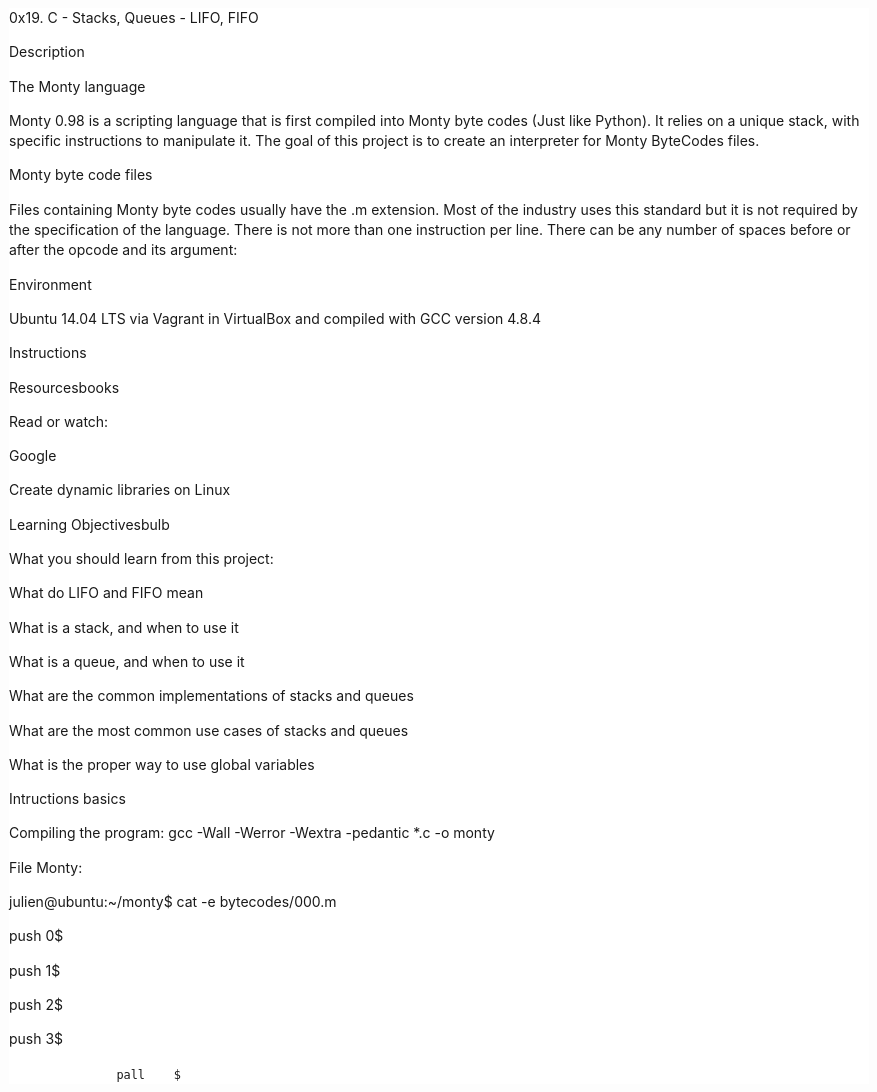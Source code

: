 

0x19. C - Stacks, Queues - LIFO, FIFO

Description

The Monty language

Monty 0.98 is a scripting language that is first compiled into Monty byte codes (Just like Python). It relies on a unique stack, with specific instructions to manipulate it. The goal of this project is to create an interpreter for Monty ByteCodes files.

Monty byte code files

Files containing Monty byte codes usually have the .m extension. Most of the industry uses this standard but it is not required by the specification of the language. There is not more than one instruction per line. There can be any number of spaces before or after the opcode and its argument:

Environment

Ubuntu 14.04 LTS via Vagrant in VirtualBox and compiled with GCC version 4.8.4

Instructions

Resourcesbooks

Read or watch:

Google

Create dynamic libraries on Linux

Learning Objectivesbulb

What you should learn from this project:

What do LIFO and FIFO mean

What is a stack, and when to use it

What is a queue, and when to use it

What are the common implementations of stacks and queues

What are the most common use cases of stacks and queues

What is the proper way to use global variables

Intructions basics

Compiling the program: gcc -Wall -Werror -Wextra -pedantic *.c -o monty

File Monty:

julien@ubuntu:~/monty$ cat -e bytecodes/000.m

push 0$

push 1$

push 2$

  push 3$

                   pall    $
